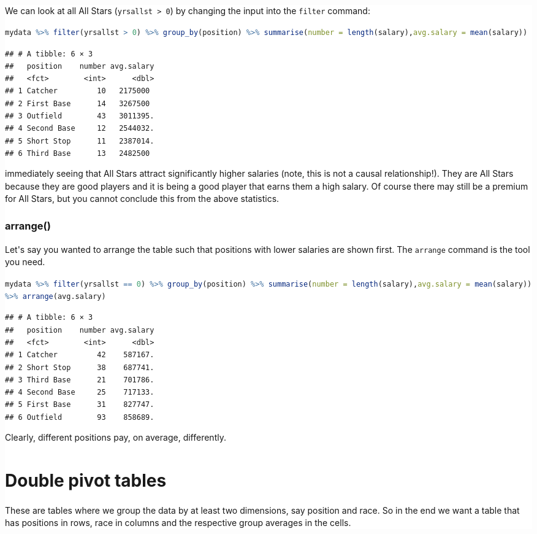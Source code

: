 We can look at all All Stars (`yrsallst > 0`) by changing the input into the `filter` command:


```r
mydata %>% filter(yrsallst > 0) %>% group_by(position) %>% summarise(number = length(salary),avg.salary = mean(salary))
```

```
## # A tibble: 6 × 3
##   position    number avg.salary
##   <fct>        <int>      <dbl>
## 1 Catcher         10   2175000 
## 2 First Base      14   3267500 
## 3 Outfield        43   3011395.
## 4 Second Base     12   2544032.
## 5 Short Stop      11   2387014.
## 6 Third Base      13   2482500
```

immediately seeing that All Stars attract significantly higher salaries (note, this is not a causal relationship!). They are All Stars because they are good players and it is being a good player that earns them a high salary. Of course there may still be a premium for All Stars, but you cannot conclude this from the above statistics.

### arrange()

Let's say you wanted to arrange the table such that positions with lower salaries are shown first. The `arrange` command is the tool you need.



```r
mydata %>% filter(yrsallst == 0) %>% group_by(position) %>% summarise(number = length(salary),avg.salary = mean(salary)) %>% arrange(avg.salary)
```

```
## # A tibble: 6 × 3
##   position    number avg.salary
##   <fct>        <int>      <dbl>
## 1 Catcher         42    587167.
## 2 Short Stop      38    687741.
## 3 Third Base      21    701786.
## 4 Second Base     25    717133.
## 5 First Base      31    827747.
## 6 Outfield        93    858689.
```
Clearly, different positions pay, on average, differently.


# Double pivot tables

These are tables where we group the data by at least two dimensions, say position and race. So in the end we want a table that has positions in rows, race in columns and the respective group averages in the cells.
